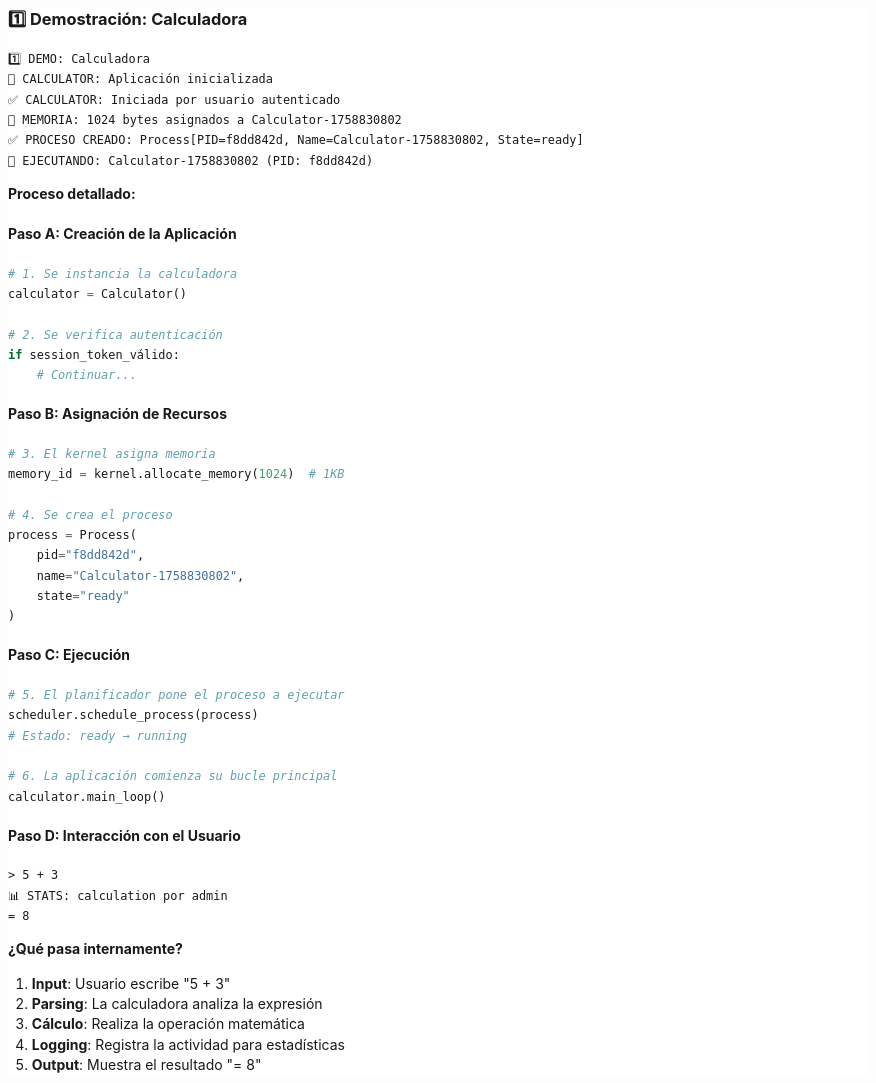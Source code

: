 ### 1️⃣ Demostración: Calculadora

```
1️⃣ DEMO: Calculadora
🔢 CALCULATOR: Aplicación inicializada
✅ CALCULATOR: Iniciada por usuario autenticado
🧠 MEMORIA: 1024 bytes asignados a Calculator-1758830802
✅ PROCESO CREADO: Process[PID=f8dd842d, Name=Calculator-1758830802, State=ready]
🏃 EJECUTANDO: Calculator-1758830802 (PID: f8dd842d)
```

**Proceso detallado:**

#### Paso A: Creación de la Aplicación
```python
# 1. Se instancia la calculadora
calculator = Calculator()

# 2. Se verifica autenticación
if session_token_válido:
    # Continuar...
```

#### Paso B: Asignación de Recursos
```python
# 3. El kernel asigna memoria
memory_id = kernel.allocate_memory(1024)  # 1KB

# 4. Se crea el proceso
process = Process(
    pid="f8dd842d",
    name="Calculator-1758830802", 
    state="ready"
)
```

#### Paso C: Ejecución
```python
# 5. El planificador pone el proceso a ejecutar
scheduler.schedule_process(process)
# Estado: ready → running

# 6. La aplicación comienza su bucle principal
calculator.main_loop()
```

#### Paso D: Interacción con el Usuario
```
> 5 + 3
📊 STATS: calculation por admin
= 8
```

**¿Qué pasa internamente?**
1. **Input**: Usuario escribe "5 + 3"
2. **Parsing**: La calculadora analiza la expresión
3. **Cálculo**: Realiza la operación matemática
4. **Logging**: Registra la actividad para estadísticas
5. **Output**: Muestra el resultado "= 8"
